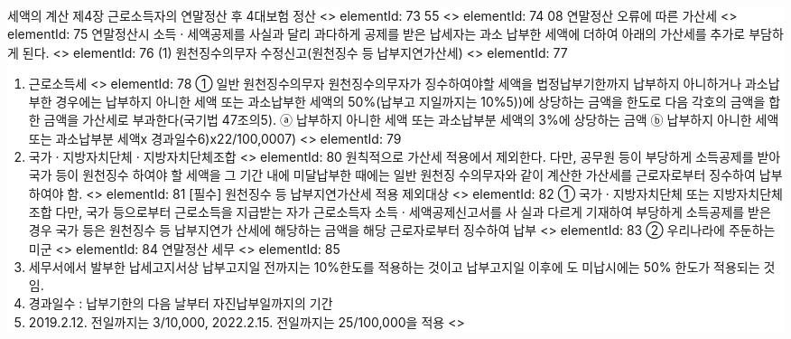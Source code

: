 세액의
계산
제4장
근로소득자의
연말정산
후
4대보험
정산
<<SPLIT>>
elementId: 73
55
<<SPLIT>>
elementId: 74
08 연말정산 오류에 따른 가산세
<<SPLIT>>
elementId: 75
연말정산시 소득 · 세액공제를 사실과 달리 과다하게 공제를 받은 납세자는 과소
납부한 세액에 더하여 아래의 가산세를 추가로 부담하게 된다.
<<SPLIT>>
elementId: 76
(1) 원천징수의무자 수정신고(원천징수 등 납부지연가산세)
<<SPLIT>>
elementId: 77
1) 근로소득세
<<SPLIT>>
elementId: 78
① 일반 원천징수의무자
원천징수의무자가 징수하여야할 세액을 법정납부기한까지 납부하지 아니하거나
과소납부한 경우에는 납부하지 아니한 세액 또는 과소납부한 세액의 50%(납부고
지일까지는 10%5))에 상당하는 금액을 한도로 다음 각호의 금액을 합한 금액을
가산세로 부과한다(국기법 47조의5).
ⓐ 납부하지 아니한 세액 또는 과소납부분 세액의 3%에 상당하는 금액
ⓑ 납부하지 아니한 세액 또는 과소납부분 세액x 경과일수6)x22/100,0007)
<<SPLIT>>
elementId: 79
2) 국가 · 지방자치단체 · 지방자치단체조합
<<SPLIT>>
elementId: 80
원칙적으로 가산세 적용에서 제외한다. 다만, 공무원 등이 부당하게 소득공제를 받아
국가 등이 원천징수 하여야 할 세액을 그 기간 내에 미달납부한 때에는 일반 원천징
수의무자와 같이 계산한 가산세를 근로자로부터 징수하여 납부 하여야 함.
<<SPLIT>>
elementId: 81
[필수] 원천징수 등 납부지연가산세 적용 제외대상
<<SPLIT>>
elementId: 82
① 국가 · 지방자치단체 또는 지방자치단체조합
다만, 국가 등으로부터 근로소득을 지급받는 자가 근로소득자 소득 · 세액공제신고서를 사
실과 다르게 기재하여 부당하게 소득공제를 받은 경우 국가 등은 원천징수 등 납부지연가
산세에 해당하는 금액을 해당 근로자로부터 징수하여 납부
<<SPLIT>>
elementId: 83
② 우리나라에 주둔하는 미군
<<SPLIT>>
elementId: 84
연말정산
세무
<<SPLIT>>
elementId: 85
5) 세무서에서 발부한 납세고지서상 납부고지일 전까지는 10%한도를 적용하는 것이고 납부고지일 이후에
도 미납시에는 50% 한도가 적용되는 것임.
6) 경과일수 : 납부기한의 다음 날부터 자진납부일까지의 기간
7) 2019.2.12. 전일까지는 3/10,000, 2022.2.15. 전일까지는 25/100,000을 적용
<<SPLIT>>